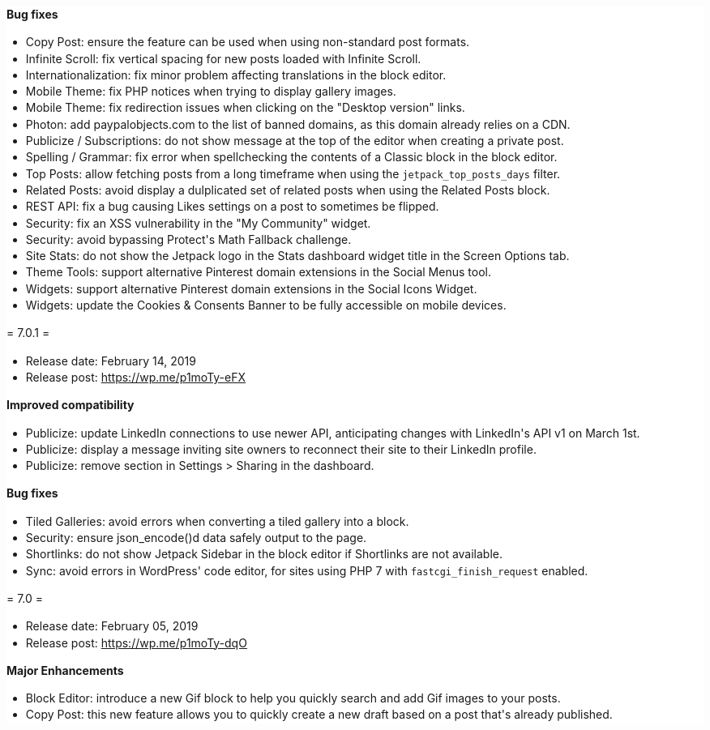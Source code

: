 **Bug fixes**

* Copy Post: ensure the feature can be used when using non-standard post formats.
* Infinite Scroll: fix vertical spacing for new posts loaded with Infinite Scroll.
* Internationalization: fix minor problem affecting translations in the block editor.
* Mobile Theme: fix PHP notices when trying to display gallery images.
* Mobile Theme: fix redirection issues when clicking on the "Desktop version" links.
* Photon: add paypalobjects.com to the list of banned domains, as this domain already relies on a CDN.
* Publicize / Subscriptions: do not show message at the top of the editor when creating a private post.
* Spelling / Grammar: fix error when spellchecking the contents of a Classic block in the block editor.
* Top Posts: allow fetching posts from a long timeframe when using the `jetpack_top_posts_days` filter.
* Related Posts: avoid display a dulplicated set of related posts when using the Related Posts block.
* REST API: fix a bug causing Likes settings on a post to sometimes be flipped.
* Security: fix an XSS vulnerability in the "My Community" widget.
* Security: avoid bypassing Protect's Math Fallback challenge.
* Site Stats: do not show the Jetpack logo in the Stats dashboard widget title in the Screen Options tab.
* Theme Tools: support alternative Pinterest domain extensions in the Social Menus tool.
* Widgets: support alternative Pinterest domain extensions in the Social Icons Widget.
* Widgets: update the Cookies & Consents Banner to be fully accessible on mobile devices.

= 7.0.1 =

* Release date: February 14, 2019
* Release post: https://wp.me/p1moTy-eFX

**Improved compatibility**

* Publicize: update LinkedIn connections to use newer API, anticipating changes with LinkedIn's API v1 on March 1st.
* Publicize: display a message inviting site owners to reconnect their site to their LinkedIn profile.
* Publicize: remove section in Settings > Sharing in the dashboard.

**Bug fixes**

* Tiled Galleries: avoid errors when converting a tiled gallery into a block.
* Security: ensure json_encode()d data safely output to the page.
* Shortlinks: do not show Jetpack Sidebar in the block editor if Shortlinks are not available.
* Sync: avoid errors in WordPress' code editor, for sites using PHP 7 with `fastcgi_finish_request` enabled.

= 7.0 =

* Release date: February 05, 2019
* Release post: https://wp.me/p1moTy-dqO

**Major Enhancements**

* Block Editor: introduce a new Gif block to help you quickly search and add Gif images to your posts.
* Copy Post: this new feature allows you to quickly create a new draft based on a post that's already published.
